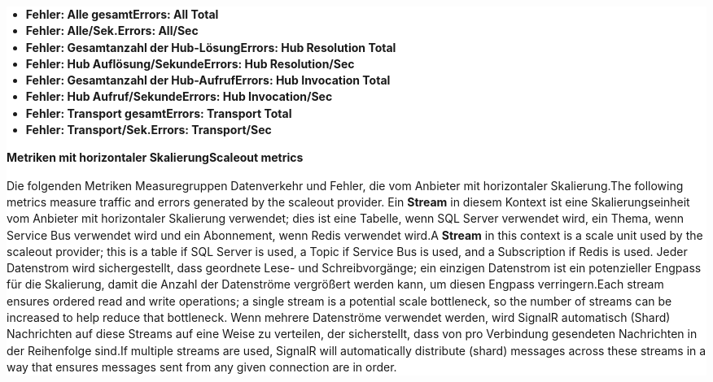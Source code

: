 - <span data-ttu-id="8bf8a-223">**Fehler: Alle gesamt**</span><span class="sxs-lookup"><span data-stu-id="8bf8a-223">**Errors: All Total**</span></span>
- <span data-ttu-id="8bf8a-224">**Fehler: Alle/Sek.**</span><span class="sxs-lookup"><span data-stu-id="8bf8a-224">**Errors: All/Sec**</span></span>
- <span data-ttu-id="8bf8a-225">**Fehler: Gesamtanzahl der Hub-Lösung**</span><span class="sxs-lookup"><span data-stu-id="8bf8a-225">**Errors: Hub Resolution Total**</span></span>
- <span data-ttu-id="8bf8a-226">**Fehler: Hub Auflösung/Sekunde**</span><span class="sxs-lookup"><span data-stu-id="8bf8a-226">**Errors: Hub Resolution/Sec**</span></span>
- <span data-ttu-id="8bf8a-227">**Fehler: Gesamtanzahl der Hub-Aufruf**</span><span class="sxs-lookup"><span data-stu-id="8bf8a-227">**Errors: Hub Invocation Total**</span></span>
- <span data-ttu-id="8bf8a-228">**Fehler: Hub Aufruf/Sekunde**</span><span class="sxs-lookup"><span data-stu-id="8bf8a-228">**Errors: Hub Invocation/Sec**</span></span>
- <span data-ttu-id="8bf8a-229">**Fehler: Transport gesamt**</span><span class="sxs-lookup"><span data-stu-id="8bf8a-229">**Errors: Transport Total**</span></span>
- <span data-ttu-id="8bf8a-230">**Fehler: Transport/Sek.**</span><span class="sxs-lookup"><span data-stu-id="8bf8a-230">**Errors: Transport/Sec**</span></span>

<a id="scaleout_metrics"></a>

<span data-ttu-id="8bf8a-231">**Metriken mit horizontaler Skalierung**</span><span class="sxs-lookup"><span data-stu-id="8bf8a-231">**Scaleout metrics**</span></span>

<span data-ttu-id="8bf8a-232">Die folgenden Metriken Measuregruppen Datenverkehr und Fehler, die vom Anbieter mit horizontaler Skalierung.</span><span class="sxs-lookup"><span data-stu-id="8bf8a-232">The following metrics measure traffic and errors generated by the scaleout provider.</span></span> <span data-ttu-id="8bf8a-233">Ein **Stream** in diesem Kontext ist eine Skalierungseinheit vom Anbieter mit horizontaler Skalierung verwendet; dies ist eine Tabelle, wenn SQL Server verwendet wird, ein Thema, wenn Service Bus verwendet wird und ein Abonnement, wenn Redis verwendet wird.</span><span class="sxs-lookup"><span data-stu-id="8bf8a-233">A **Stream** in this context is a scale unit used by the scaleout provider; this is a table if SQL Server is used, a Topic if Service Bus is used, and a Subscription if Redis is used.</span></span> <span data-ttu-id="8bf8a-234">Jeder Datenstrom wird sichergestellt, dass geordnete Lese- und Schreibvorgänge; ein einzigen Datenstrom ist ein potenzieller Engpass für die Skalierung, damit die Anzahl der Datenströme vergrößert werden kann, um diesen Engpass verringern.</span><span class="sxs-lookup"><span data-stu-id="8bf8a-234">Each stream ensures ordered read and write operations; a single stream is a potential scale bottleneck, so the number of streams can be increased to help reduce that bottleneck.</span></span> <span data-ttu-id="8bf8a-235">Wenn mehrere Datenströme verwendet werden, wird SignalR automatisch (Shard) Nachrichten auf diese Streams auf eine Weise zu verteilen, der sicherstellt, dass von pro Verbindung gesendeten Nachrichten in der Reihenfolge sind.</span><span class="sxs-lookup"><span data-stu-id="8bf8a-235">If multiple streams are used, SignalR will automatically distribute (shard) messages across these streams in a way that ensures messages sent from any given connection are in order.</span></span>

